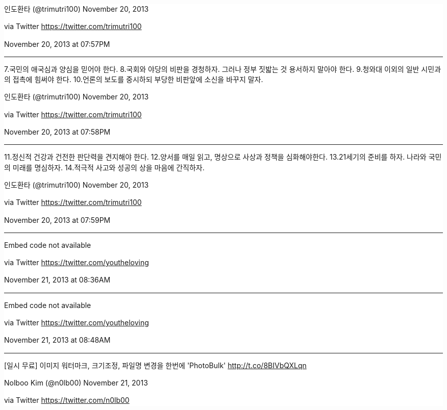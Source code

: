 인도환타 (@trimutri100) November 20, 2013



via Twitter https://twitter.com/trimutri100

November 20, 2013 at 07:57PM

- - - - -


7.국민의 애국심과 양심을 믿어야 한다. 
8.국회와 야당의 비판을 경청하자. 그러나 정부 짓밟는 것 용서하지 말아야 한다. 
9.청와대 이외의 일반 시민과의 접촉에 힘써야 한다. 
10.언론의 보도를 중시하되 부당한 비판앞에 소신을 바꾸지 말자.

인도환타 (@trimutri100) November 20, 2013



via Twitter https://twitter.com/trimutri100

November 20, 2013 at 07:58PM

- - - - -


11.정신적 건강과 건전한 판단력을 견지해야 한다. 
12.양서를 매일 읽고, 명상으로 사상과 정책을 심화해야한다. 
13.21세기의 준비를 하자. 나라와 국민의 미래를 명심하자. 
14.적극적 사고와 성공의 상을 마음에 간직하자.

인도환타 (@trimutri100) November 20, 2013



via Twitter https://twitter.com/trimutri100

November 20, 2013 at 07:59PM

- - - - -

Embed code not available


via Twitter https://twitter.com/youtheloving

November 21, 2013 at 08:36AM

- - - - -

Embed code not available


via Twitter https://twitter.com/youtheloving

November 21, 2013 at 08:48AM

- - - - -


[일시 무료] 이미지 워터마크, 크기조정, 파일명 변경을 한번에 'PhotoBulk' http://t.co/8BIVbQXLqn

Nolboo Kim (@n0lb00) November 21, 2013



via Twitter https://twitter.com/n0lb00
